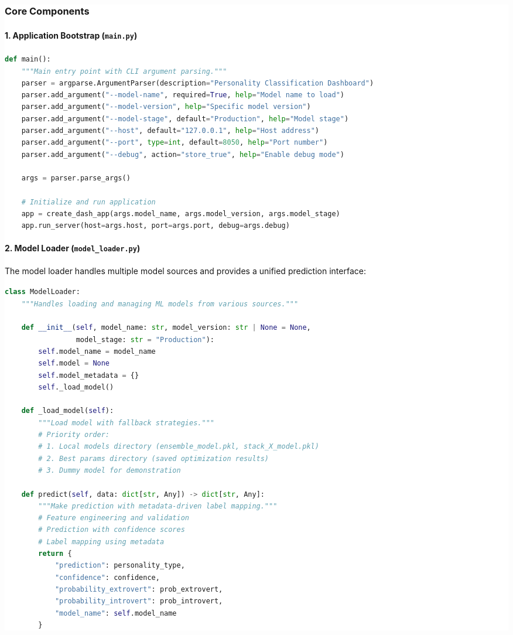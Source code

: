 ### Core Components

#### 1. Application Bootstrap (`main.py`)

```python
def main():
    """Main entry point with CLI argument parsing."""
    parser = argparse.ArgumentParser(description="Personality Classification Dashboard")
    parser.add_argument("--model-name", required=True, help="Model name to load")
    parser.add_argument("--model-version", help="Specific model version")
    parser.add_argument("--model-stage", default="Production", help="Model stage")
    parser.add_argument("--host", default="127.0.0.1", help="Host address")
    parser.add_argument("--port", type=int, default=8050, help="Port number")
    parser.add_argument("--debug", action="store_true", help="Enable debug mode")

    args = parser.parse_args()

    # Initialize and run application
    app = create_dash_app(args.model_name, args.model_version, args.model_stage)
    app.run_server(host=args.host, port=args.port, debug=args.debug)
```

#### 2. Model Loader (`model_loader.py`)

The model loader handles multiple model sources and provides a unified prediction interface:

```python
class ModelLoader:
    """Handles loading and managing ML models from various sources."""

    def __init__(self, model_name: str, model_version: str | None = None,
                 model_stage: str = "Production"):
        self.model_name = model_name
        self.model = None
        self.model_metadata = {}
        self._load_model()

    def _load_model(self):
        """Load model with fallback strategies."""
        # Priority order:
        # 1. Local models directory (ensemble_model.pkl, stack_X_model.pkl)
        # 2. Best params directory (saved optimization results)
        # 3. Dummy model for demonstration

    def predict(self, data: dict[str, Any]) -> dict[str, Any]:
        """Make prediction with metadata-driven label mapping."""
        # Feature engineering and validation
        # Prediction with confidence scores
        # Label mapping using metadata
        return {
            "prediction": personality_type,
            "confidence": confidence,
            "probability_extrovert": prob_extrovert,
            "probability_introvert": prob_introvert,
            "model_name": self.model_name
        }
```
